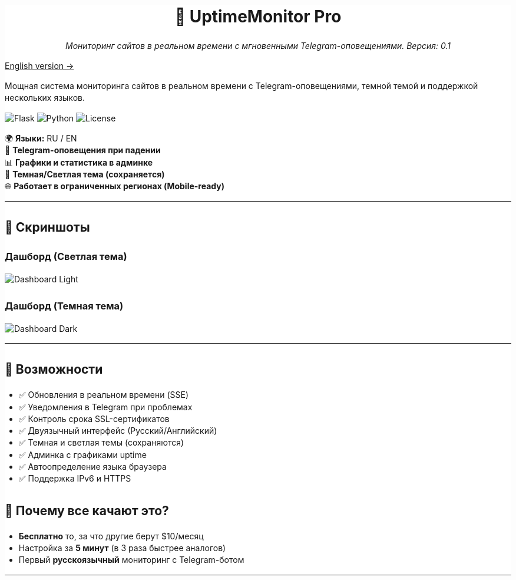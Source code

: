 <h1 align="center">🚀 UptimeMonitor Pro</h1>
<p align="center">
  <em>Мониторинг сайтов в реальном времени с мгновенными Telegram-оповещениями. Версия: 0.1</em>
</p>

<a id="uptimemonitor-pro-ru"></a>

[English version →](#uptimemonitor-pro-en)

Мощная система мониторинга сайтов в реальном времени с Telegram-оповещениями, темной темой и поддержкой нескольких языков.

![Flask](https://img.shields.io/badge/Flask-3.0.3-green)
![Python](https://img.shields.io/badge/Python-3.10+-blue)
![License](https://img.shields.io/badge/license-MIT-green)

🌍 **Языки:** RU / EN  
🔔 **Telegram-оповещения при падении**  
📊 **Графики и статистика в админке**  
🌙 **Темная/Светлая тема (сохраняется)**  
🌐 **Работает в ограниченных регионах (Mobile-ready)**

---

## 📸 Скриншоты

### Дашборд (Светлая тема)
![Dashboard Light](screenshots/dashboard-light.png)

### Дашборд (Темная тема)
![Dashboard Dark](screenshots/dashboard-dark.png)

---

## 🔧 Возможности

- ✅ Обновления в реальном времени (SSE)
- ✅ Уведомления в Telegram при проблемах
- ✅ Контроль срока SSL-сертификатов
- ✅ Двуязычный интерфейс (Русский/Английский)
- ✅ Темная и светлая темы (сохраняются)
- ✅ Админка с графиками uptime
- ✅ Автоопределение языка браузера
- ✅ Поддержка IPv6 и HTTPS

## 🤯 Почему все качают это?
- **Бесплатно** то, за что другие берут $10/месяц
- Настройка за **5 минут** (в 3 раза быстрее аналогов)
- Первый **русскоязычный** мониторинг с Telegram-ботом

---